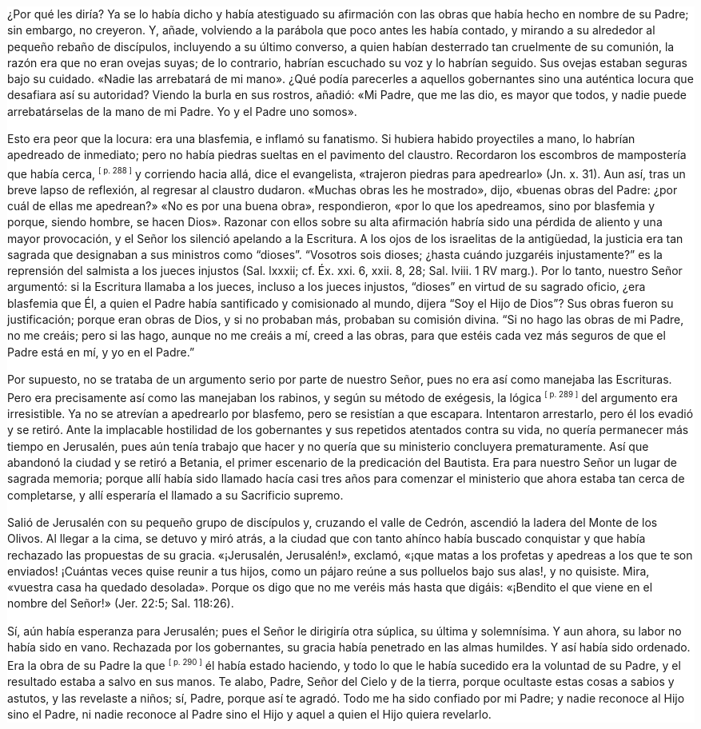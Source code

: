 ¿Por qué les diría? Ya se lo había dicho y había atestiguado su afirmación con las obras que había hecho en nombre de su Padre; sin embargo, no creyeron. Y, añade, volviendo a la parábola que poco antes les había contado, y mirando a su alrededor al pequeño rebaño de discípulos, incluyendo a su último converso, a quien habían desterrado tan cruelmente de su comunión, la razón era que no eran ovejas suyas; de lo contrario, habrían escuchado su voz y lo habrían seguido. Sus ovejas estaban seguras bajo su cuidado. «Nadie las arrebatará de mi mano». ¿Qué podía parecerles a aquellos gobernantes sino una auténtica locura que desafiara así su autoridad? Viendo la burla en sus rostros, añadió: «Mi Padre, que me las dio, es mayor que todos, y nadie puede arrebatárselas de la mano de mi Padre. Yo y el Padre uno somos».

Esto era peor que la locura: era una blasfemia, e inflamó su fanatismo. Si hubiera habido proyectiles a mano, lo habrían apedreado de inmediato; pero no había piedras sueltas en el pavimento del claustro. Recordaron los escombros de mampostería que había cerca, <span id="p288"><sup><small>[ p. 288 ]</small></sup></span> y corriendo hacia allá, dice el evangelista, «trajeron piedras para apedrearlo» (Jn. x. 31). Aun así, tras un breve lapso de reflexión, al regresar al claustro dudaron. «Muchas obras les he mostrado», dijo, «buenas obras del Padre: ¿por cuál de ellas me apedrean?» «No es por una buena obra», respondieron, «por lo que los apedreamos, sino por blasfemia y porque, siendo hombre, se hacen Dios». Razonar con ellos sobre su alta afirmación habría sido una pérdida de aliento y una mayor provocación, y el Señor los silenció apelando a la Escritura. A los ojos de los israelitas de la antigüedad, la justicia era tan sagrada que designaban a sus ministros como “dioses”. “Vosotros sois dioses; ¿hasta cuándo juzgaréis injustamente?” es la reprensión del salmista a los jueces injustos (Sal. lxxxii; cf. Éx. xxi. 6, xxii. 8, 28; Sal. lviii. 1 RV marg.). Por lo tanto, nuestro Señor argumentó: si la Escritura llamaba a los jueces, incluso a los jueces injustos, “dioses” en virtud de su sagrado oficio, ¿era blasfemia que Él, a quien el Padre había santificado y comisionado al mundo, dijera “Soy el Hijo de Dios”? Sus obras fueron su justificación; porque eran obras de Dios, y si no probaban más, probaban su comisión divina. “Si no hago las obras de mi Padre, no me creáis; pero si las hago, aunque no me creáis a mí, creed a las obras, para que estéis cada vez más seguros de que el Padre está en mí, y yo en el Padre.”

Por supuesto, no se trataba de un argumento serio por parte de nuestro Señor, pues no era así como manejaba las Escrituras. Pero era precisamente así como las manejaban los rabinos, y según su método de exégesis, la lógica <span id="p289"><sup><small>[ p. 289 ]</small></sup></span> del argumento era irresistible. Ya no se atrevían a apedrearlo por blasfemo, pero se resistían a que escapara. Intentaron arrestarlo, pero él los evadió y se retiró. Ante la implacable hostilidad de los gobernantes y sus repetidos atentados contra su vida, no quería permanecer más tiempo en Jerusalén, pues aún tenía trabajo que hacer y no quería que su ministerio concluyera prematuramente. Así que abandonó la ciudad y se retiró a Betania, el primer escenario de la predicación del Bautista. Era para nuestro Señor un lugar de sagrada memoria; porque allí había sido llamado hacía casi tres años para comenzar el ministerio que ahora estaba tan cerca de completarse, y allí esperaría el llamado a su Sacrificio supremo.

Salió de Jerusalén con su pequeño grupo de discípulos y, cruzando el valle de Cedrón, ascendió la ladera del Monte de los Olivos. Al llegar a la cima, se detuvo y miró atrás, a la ciudad que con tanto ahínco había buscado conquistar y que había rechazado las propuestas de su gracia. «¡Jerusalén, Jerusalén!», exclamó, «¡que matas a los profetas y apedreas a los que te son enviados! ¡Cuántas veces quise reunir a tus hijos, como un pájaro reúne a sus polluelos bajo sus alas!, y no quisiste. Mira, «vuestra casa ha quedado desolada». Porque os digo que no me veréis más hasta que digáis: «¡Bendito el que viene en el nombre del Señor!» (Jer. 22:5; Sal. 118:26).

Sí, aún había esperanza para Jerusalén; pues el Señor le dirigiría otra súplica, su última y solemnísima. Y aun ahora, su labor no había sido en vano. Rechazada por los gobernantes, su gracia había penetrado en las almas humildes. Y así había sido ordenado. Era la obra de su Padre la que <span id="p290"><sup><small>[ p. 290 ]</small></sup></span> él había estado haciendo, y todo lo que le había sucedido era la voluntad de su Padre, y el resultado estaba a salvo en sus manos. Te alabo, Padre, Señor del Cielo y de la tierra, porque ocultaste estas cosas a sabios y astutos, y las revelaste a niños; sí, Padre, porque así te agradó. Todo me ha sido confiado por mi Padre; y nadie reconoce al Hijo sino el Padre, ni nadie reconoce al Padre sino el Hijo y aquel a quien el Hijo quiera revelarlo.


[^1]: La traducción correcta de una frase muy discutida (Jn. viii. 25).